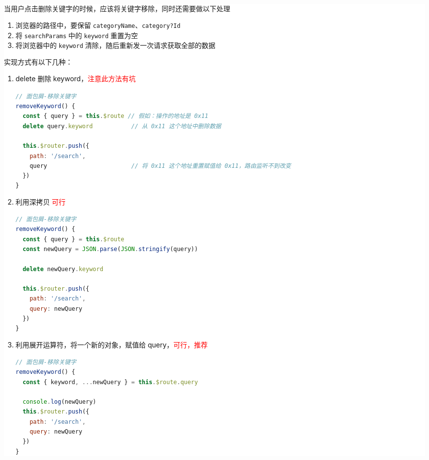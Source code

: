 当用户点击删除关键字的时候，应该将关键字移除，同时还需要做以下处理

1. 浏览器的路径中，要保留 `categoryName`、`category?Id`
2. 将 `searchParams` 中的 `keyword` 重置为空
3. 将浏览器中的  `keyword` 清除，随后重新发一次请求获取全部的数据



实现方式有以下几种：



1. delete 删除 keyword，<font color="red">注意此方法有坑</font>

   ```js
   // 面包屑-移除关键字
   removeKeyword() {
     const { query } = this.$route // 假如：操作的地址是 0x11
     delete query.keyword			// 从 0x11 这个地址中删除数据
   
     this.$router.push({
       path: '/search',
       query						// 将 0x11 这个地址重置赋值给 0x11，路由监听不到改变
     })
   }
   ```

   

2. 利用深拷贝 <font color="red">可行</font>

   ```js
   // 面包屑-移除关键字
   removeKeyword() {
     const { query } = this.$route
     const newQuery = JSON.parse(JSON.stringify(query))
   
     delete newQuery.keyword
   
     this.$router.push({
       path: '/search',
       query: newQuery
     })
   }
   ```

   

3. 利用展开运算符，将一个新的对象，赋值给 query，<font color="red">可行，推荐</font>

   ```js
   // 面包屑-移除关键字
   removeKeyword() {
     const { keyword, ...newQuery } = this.$route.query
   
     console.log(newQuery)
     this.$router.push({
       path: '/search',
       query: newQuery
     })
   }
   ```

